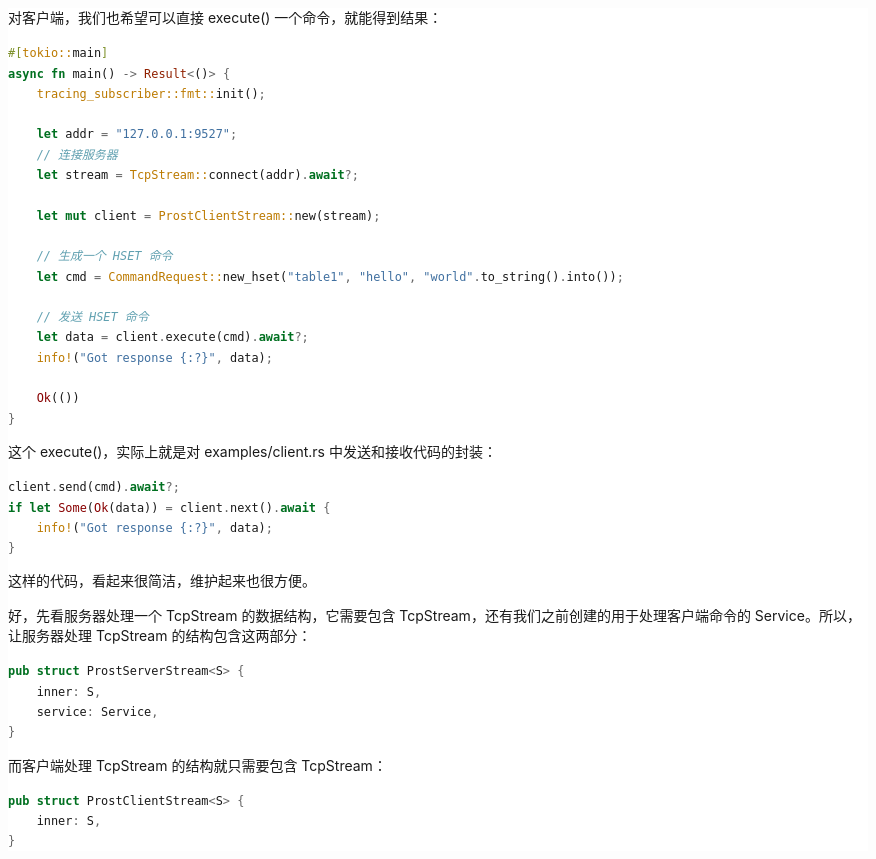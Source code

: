 对客户端，我们也希望可以直接 execute() 一个命令，就能得到结果：

```rust
#[tokio::main]
async fn main() -> Result<()> {
    tracing_subscriber::fmt::init();

    let addr = "127.0.0.1:9527";
    // 连接服务器
    let stream = TcpStream::connect(addr).await?;

    let mut client = ProstClientStream::new(stream);

    // 生成一个 HSET 命令
    let cmd = CommandRequest::new_hset("table1", "hello", "world".to_string().into());

    // 发送 HSET 命令
    let data = client.execute(cmd).await?;
    info!("Got response {:?}", data);

    Ok(())
}

```

这个 execute()，实际上就是对 examples/client.rs 中发送和接收代码的封装：

```rust
client.send(cmd).await?;
if let Some(Ok(data)) = client.next().await {
    info!("Got response {:?}", data);
}

```

这样的代码，看起来很简洁，维护起来也很方便。

好，先看服务器处理一个 TcpStream 的数据结构，它需要包含 TcpStream，还有我们之前创建的用于处理客户端命令的 Service。所以，让服务器处理 TcpStream 的结构包含这两部分：

```rust
pub struct ProstServerStream<S> {
    inner: S,
    service: Service,
}

```

而客户端处理 TcpStream 的结构就只需要包含 TcpStream：

```rust
pub struct ProstClientStream<S> {
    inner: S,
}

```
